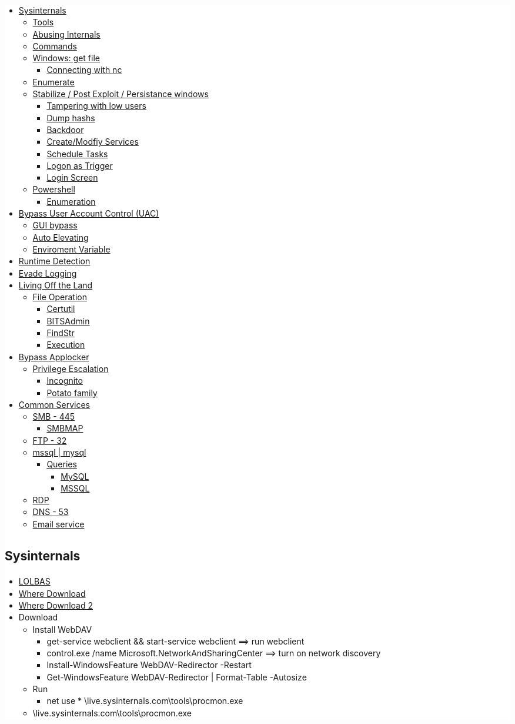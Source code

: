 - [Sysinternals](#sysinternals)
  - [Tools](#tools)
  - [Abusing Internals](#abusing-internals)
  - [Commands](#commands)
  - [Windows: get file](#windows-get-file)
    - [Connecting with nc](#connecting-with-nc)
  - [Enumerate](#enumerate)
  - [Stabilize / Post Exploit / Persistance windows](#stabilize--post-exploit--persistance-windows)
    - [Tampering with low users](#tampering-with-low-users)
    - [Dump hashs](#dump-hashs)
    - [Backdoor](#backdoor)
    - [Create/Modfiy Services](#createmodfiy-services)
    - [Schedule Tasks](#schedule-tasks)
    - [Logon as Trigger](#logon-as-trigger)
    - [Login Screen](#login-screen)
  - [Powershell](#powershell)
    - [Enumeration](#enumeration)
- [Bypass User Account Control (UAC)](#bypass-user-account-control-uac)
  - [GUI bypass](#gui-bypass)
  - [Auto Elevating](#auto-elevating)
  - [Enviroment Variable](#enviroment-variable)
- [Runtime Detection](#runtime-detection)
- [Evade Logging](#evade-logging)
- [Living Off the Land](#living-off-the-land)
  - [File Operation](#file-operation)
    - [Certutil](#certutil)
    - [BITSAdmin](#bitsadmin)
    - [FindStr](#findstr)
    - [Execution](#execution)
- [Bypass Applocker](#bypass-applocker)
  - [Privilege Escalation](#privilege-escalation)
    - [Incognito](#incognito)
    - [Potato family](#potato-family)
- [Common Services](#common-services)
  - [SMB - 445](#smb---445)
    - [SMBMAP](#smbmap)
  - [FTP - 32](#ftp---32)
  - [mssql | mysql](#mssql--mysql)
    - [Queries](#queries)
      - [MySQL](#mysql)
      - [MSSQL](#mssql)
  - [RDP](#rdp)
  - [DNS - 53](#dns---53)
  - [Email service](#email-service)


## Sysinternals
- [LOLBAS](https://lolbas-project.github.io/#)
- [Where Download](https://learn.microsoft.com/en-us/sysinternals/downloads/)
- [Where Download 2](https://live.sysinternals.com/)
- Download
  - Install WebDAV
    - get-service webclient && start-service webclient ==> run webclient
    - control.exe /name Microsoft.NetworkAndSharingCenter ==> turn on network discovery
    - Install-WindowsFeature WebDAV-Redirector -Restart
    - Get-WindowsFeature WebDAV-Redirector | Format-Table -Autosize
  - Run
    - net use * \\live.sysinternals.com\tools\procmon.exe
  - \\live.sysinternals.com\tools\procmon.exe
